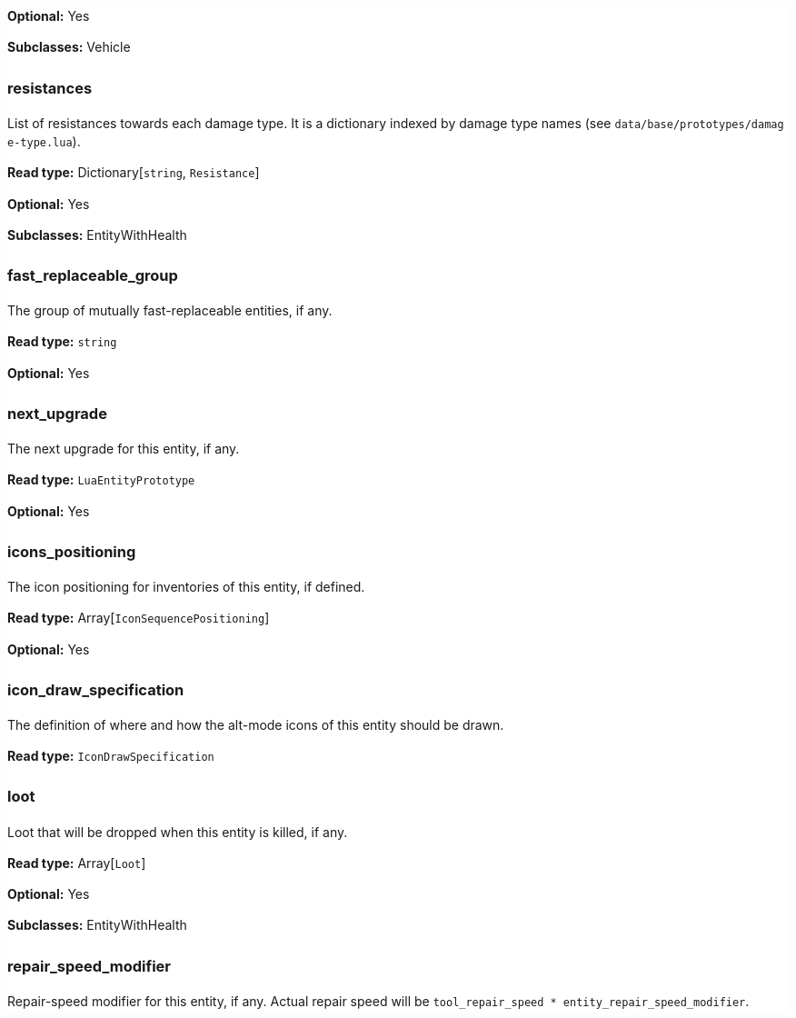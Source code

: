 **Optional:** Yes

**Subclasses:** Vehicle

### resistances

List of resistances towards each damage type. It is a dictionary indexed by damage type names (see `data/base/prototypes/damage-type.lua`).

**Read type:** Dictionary[`string`, `Resistance`]

**Optional:** Yes

**Subclasses:** EntityWithHealth

### fast_replaceable_group

The group of mutually fast-replaceable entities, if any.

**Read type:** `string`

**Optional:** Yes

### next_upgrade

The next upgrade for this entity, if any.

**Read type:** `LuaEntityPrototype`

**Optional:** Yes

### icons_positioning

The icon positioning for inventories of this entity, if defined.

**Read type:** Array[`IconSequencePositioning`]

**Optional:** Yes

### icon_draw_specification

The definition of where and how the alt-mode icons of this entity should be drawn.

**Read type:** `IconDrawSpecification`

### loot

Loot that will be dropped when this entity is killed, if any.

**Read type:** Array[`Loot`]

**Optional:** Yes

**Subclasses:** EntityWithHealth

### repair_speed_modifier

Repair-speed modifier for this entity, if any. Actual repair speed will be `tool_repair_speed * entity_repair_speed_modifier`.
